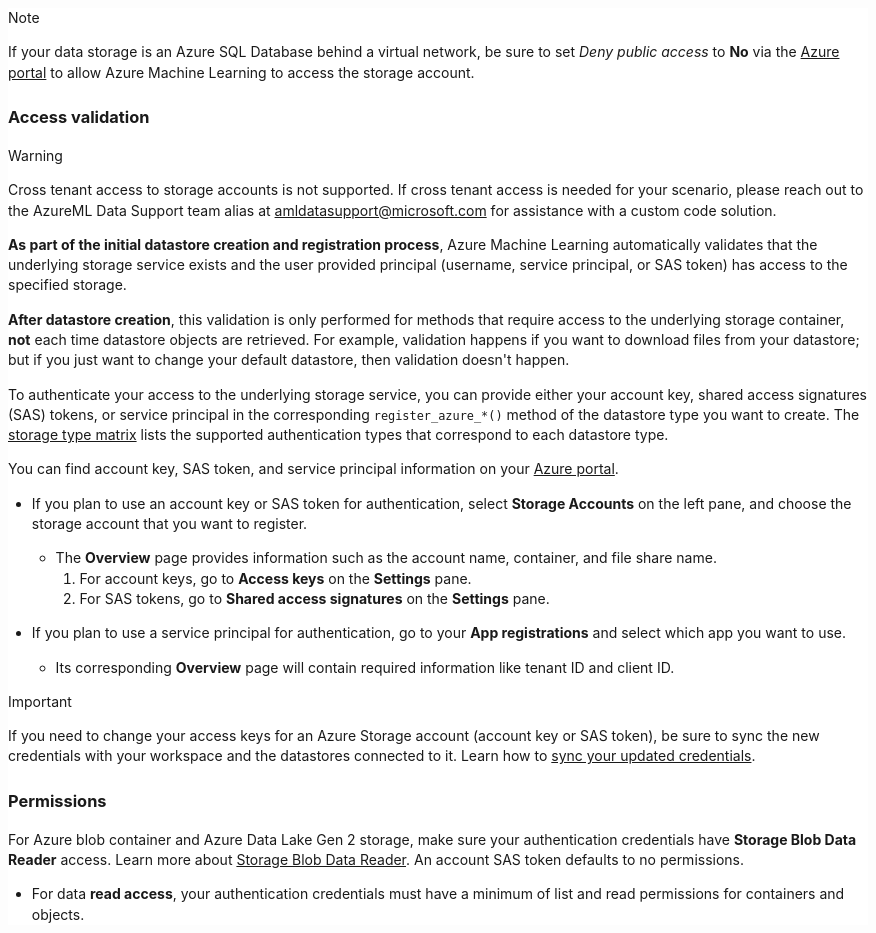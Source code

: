 > [!NOTE]
> If your data storage is an Azure SQL Database behind a virtual network, be sure to set *Deny public access* to **No** via the [Azure portal](https://portal.azure.com/) to allow Azure Machine Learning to access the storage account.

### Access validation

> [!WARNING]
>  Cross tenant access to storage accounts is not supported. If cross tenant access is needed for your scenario, please reach out to the AzureML Data Support team alias at  amldatasupport@microsoft.com for assistance with a custom code solution.

**As part of the initial datastore creation and registration process**, Azure Machine Learning automatically validates that the underlying storage service exists and the user provided principal (username, service principal, or SAS token) has access to the specified storage.

**After datastore creation**, this validation is only performed for methods that require access to the underlying storage container, **not** each time datastore objects are retrieved. For example, validation happens if you want to download files from your datastore; but if you just want to change your default datastore, then validation doesn't happen.

To authenticate your access to the underlying storage service, you can provide either your account key, shared access signatures (SAS) tokens, or service principal in the corresponding `register_azure_*()` method of the datastore type you want to create. The [storage type matrix](#supported-data-storage-service-types) lists the supported authentication types that correspond to each datastore type.

You can find account key, SAS token, and service principal information on your [Azure portal](https://portal.azure.com).

* If you plan to use an account key or SAS token for authentication, select **Storage Accounts** on the left pane, and choose the storage account that you want to register. 
  * The **Overview** page provides information such as the account name, container, and file share name. 
      1. For account keys, go to **Access keys** on the **Settings** pane. 
      1. For SAS tokens, go to **Shared access signatures** on the **Settings** pane.

* If you plan to use a service principal for authentication, go to your **App registrations** and select which app you want to use. 
    * Its corresponding **Overview** page will contain required information like tenant ID and client ID.

> [!IMPORTANT]
> If you need to change your access keys for an Azure Storage account (account key or SAS token), be sure to sync the new credentials with your workspace and the datastores connected to it. Learn how to [sync your updated credentials](../how-to-change-storage-access-key.md). 

### Permissions

For Azure blob container and Azure Data Lake Gen 2 storage, make sure your authentication credentials have **Storage Blob Data Reader** access. Learn more about [Storage Blob Data Reader](/azure/role-based-access-control/built-in-roles#storage-blob-data-reader). An account SAS token defaults to no permissions. 
* For data **read access**, your authentication credentials must have a minimum of list and read permissions for containers and objects. 

